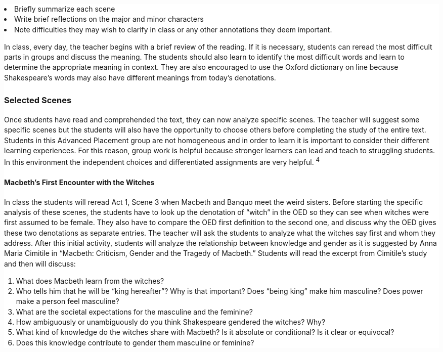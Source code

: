   <li>
   Briefly summarize each scene
  </li>
  <li>
   Write brief reflections on the major and minor characters
  </li>
  <li>
   Note difficulties they may wish to clarify in class or any other annotations they deem important.
  </li>
 </ol>
 <p>
  In class, every day, the teacher begins with a brief review of the reading. If it is necessary, students can reread the most difficult parts in groups and discuss the meaning. The students should also learn to identify the most difficult words and learn to determine the appropriate meaning in context. They are also encouraged to use the Oxford dictionary on line because Shakespeare’s words may also have different meanings from today’s denotations.
 </p>
 <h3>
  Selected Scenes
 </h3>
 <p>
  Once students have read and comprehended the text, they can now analyze specific scenes. The teacher will suggest some specific scenes but the students will also have the opportunity to choose others before completing the study of the entire text. Students in this Advanced Placement group are not homogeneous and in order to learn it is important to consider their different learning experiences. For this reason, group work is helpful because stronger learners can lead and teach to struggling students. In this environment the independent choices and differentiated assignments are very helpful.
  <sup>
   4
  </sup>
 </p>
 <h4>
  Macbeth’s First Encounter with the Witches
 </h4>
 <p>
  In class the students will reread Act 1, Scene 3 when Macbeth and Banquo meet the weird sisters. Before starting the specific analysis of these scenes, the students have to look up the denotation of “witch” in the OED so they can see when witches were first assumed to be female. They also have to compare the OED first definition to the second one, and discuss why the OED gives these two denotations as separate entries. The teacher will ask the students to analyze what the witches say first and whom they address. After this initial activity, students will analyze the relationship between knowledge and gender as it is suggested by Anna Maria Cimitile in “Macbeth: Criticism, Gender and the Tragedy of Macbeth.” Students will read the excerpt from Cimitile’s study and then will discuss:
 </p>
 <ol>
  <li>
   What does Macbeth learn from the witches?
  </li>
  <li>
   Who tells him that he will be “king hereafter”? Why is that important? Does “being king” make him masculine? Does power make a person feel masculine?
  </li>
  <li>
   What are the societal expectations for the masculine and the feminine?
  </li>
  <li>
   How ambiguously or unambiguously do you think Shakespeare gendered the witches? Why?
  </li>
  <li>
   What kind of knowledge do the witches share with Macbeth? Is it absolute or conditional? Is it clear or equivocal?
  </li>
  <li>
   Does this knowledge contribute to gender them masculine or feminine?